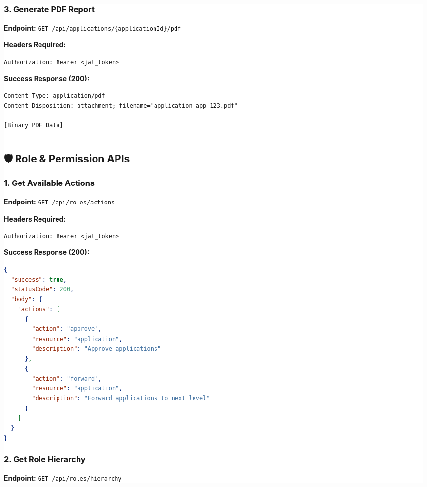 ### 3. Generate PDF Report
**Endpoint:** `GET /api/applications/{applicationId}/pdf`

**Headers Required:**
```
Authorization: Bearer <jwt_token>
```

**Success Response (200):**
```
Content-Type: application/pdf
Content-Disposition: attachment; filename="application_app_123.pdf"

[Binary PDF Data]
```

---

## 🛡️ Role & Permission APIs

### 1. Get Available Actions
**Endpoint:** `GET /api/roles/actions`

**Headers Required:**
```
Authorization: Bearer <jwt_token>
```

**Success Response (200):**
```json
{
  "success": true,
  "statusCode": 200,
  "body": {
    "actions": [
      {
        "action": "approve",
        "resource": "application",
        "description": "Approve applications"
      },
      {
        "action": "forward",
        "resource": "application",
        "description": "Forward applications to next level"
      }
    ]
  }
}
```

### 2. Get Role Hierarchy
**Endpoint:** `GET /api/roles/hierarchy`
